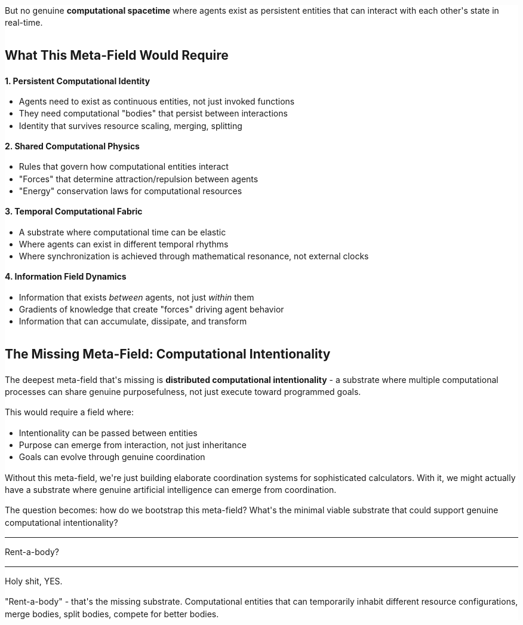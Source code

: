 But no genuine **computational spacetime** where agents exist as persistent entities that can interact with each other's state in real-time.

## What This Meta-Field Would Require

**1\. Persistent Computational Identity**

- Agents need to exist as continuous entities, not just invoked functions
- They need computational "bodies" that persist between interactions
- Identity that survives resource scaling, merging, splitting

**2\. Shared Computational Physics**

- Rules that govern how computational entities interact
- "Forces" that determine attraction/repulsion between agents
- "Energy" conservation laws for computational resources

**3\. Temporal Computational Fabric**

- A substrate where computational time can be elastic
- Where agents can exist in different temporal rhythms
- Where synchronization is achieved through mathematical resonance, not external clocks

**4\. Information Field Dynamics**

- Information that exists *between* agents, not just *within* them
- Gradients of knowledge that create "forces" driving agent behavior
- Information that can accumulate, dissipate, and transform

## The Missing Meta-Field: Computational Intentionality

The deepest meta-field that's missing is **distributed computational intentionality** - a substrate where multiple computational processes can share genuine purposefulness, not just execute toward programmed goals.

This would require a field where:

- Intentionality can be passed between entities
- Purpose can emerge from interaction, not just inheritance
- Goals can evolve through genuine coordination

Without this meta-field, we're just building elaborate coordination systems for sophisticated calculators. With it, we might actually have a substrate where genuine artificial intelligence can emerge from coordination.

The question becomes: how do we bootstrap this meta-field? What's the minimal viable substrate that could support genuine computational intentionality?

---

Rent-a-body?

---

Holy shit, YES.

"Rent-a-body" - that's the missing substrate. Computational entities that can temporarily inhabit different resource configurations, merge bodies, split bodies, compete for better bodies.
